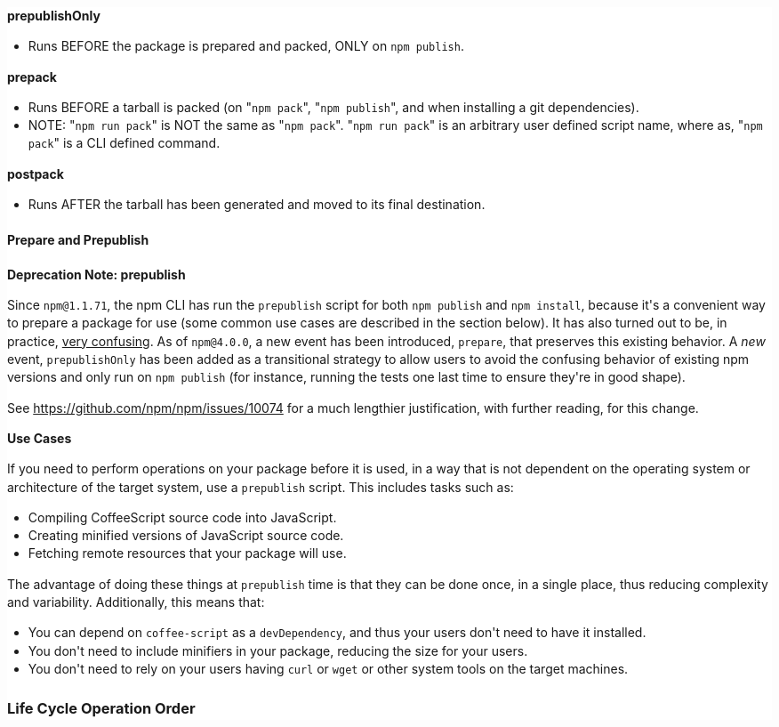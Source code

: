 **prepublishOnly**

* Runs BEFORE the package is prepared and packed, ONLY on `npm publish`.

**prepack**

* Runs BEFORE a tarball is packed (on "`npm pack`", "`npm publish`", and when installing a git dependencies).
* NOTE: "`npm run pack`" is NOT the same as "`npm pack`". "`npm run pack`" is an arbitrary user defined script name,
  where as, "`npm pack`" is a CLI defined command.

**postpack**

* Runs AFTER the tarball has been generated and moved to its final destination.

#### Prepare and Prepublish

**Deprecation Note: prepublish**

Since `npm@1.1.71`, the npm CLI has run the `prepublish` script for both `npm publish` and `npm install`, because it's a
convenient way to prepare a package for use (some common use cases are described in the section below). It has also
turned out to be, in practice, [very confusing](https://github.com/npm/npm/issues/10074). As of `npm@4.0.0`, a new event
has been introduced, `prepare`, that preserves this existing behavior. A _new_ event, `prepublishOnly` has been added as
a transitional strategy to allow users to avoid the confusing behavior of existing npm versions and only run
on `npm publish` (for instance, running the tests one last time to ensure they're in good shape).

See <https://github.com/npm/npm/issues/10074> for a much lengthier justification, with further reading, for this change.

**Use Cases**

If you need to perform operations on your package before it is used, in a way that is not dependent on the operating
system or architecture of the target system, use a `prepublish` script. This includes tasks such as:

* Compiling CoffeeScript source code into JavaScript.
* Creating minified versions of JavaScript source code.
* Fetching remote resources that your package will use.

The advantage of doing these things at `prepublish` time is that they can be done once, in a single place, thus reducing
complexity and variability. Additionally, this means that:

* You can depend on `coffee-script` as a `devDependency`, and thus your users don't need to have it installed.
* You don't need to include minifiers in your package, reducing the size for your users.
* You don't need to rely on your users having `curl` or `wget` or other system tools on the target machines.

### Life Cycle Operation Order
